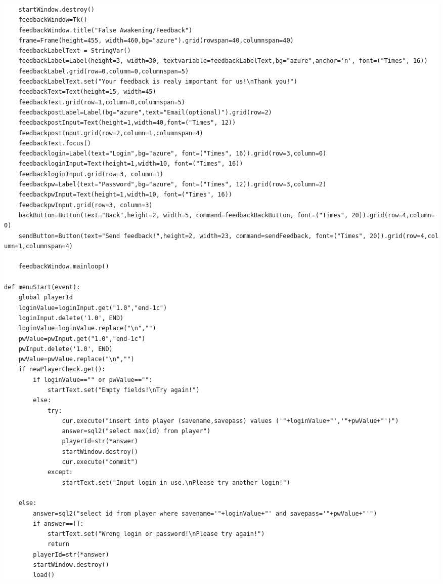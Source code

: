         startWindow.destroy()
        feedbackWindow=Tk()
        feedbackWindow.title("False Awakening/Feedback")
        frame=Frame(height=455, width=460,bg="azure").grid(rowspan=40,columnspan=40)
        feedbackLabelText = StringVar()
        feedbackLabel=Label(height=3, width=30, textvariable=feedbackLabelText,bg="azure",anchor='n', font=("Times", 16))
        feedbackLabel.grid(row=0,column=0,columnspan=5)
        feedbackLabelText.set("Your feedback is realy important for us!\nThank you!")        
        feedbackText=Text(height=15, width=45)
        feedbackText.grid(row=1,column=0,columnspan=5)        
        feedbackpostLabel=Label(bg="azure",text="Email(optional)").grid(row=2)
        feedbackpostInput=Text(height=1,width=40,font=("Times", 12))
        feedbackpostInput.grid(row=2,column=1,columnspan=4)
        feedbackText.focus()
        feedbacklogin=Label(text="Login",bg="azure", font=("Times", 16)).grid(row=3,column=0)
        feedbackloginInput=Text(height=1,width=10, font=("Times", 16))
        feedbackloginInput.grid(row=3, column=1)
        feedbackpw=Label(text="Password",bg="azure", font=("Times", 12)).grid(row=3,column=2)
        feedbackpwInput=Text(height=1,width=10, font=("Times", 16))
        feedbackpwInput.grid(row=3, column=3)
        backButton=Button(text="Back",height=2, width=5, command=feedbackBackButton, font=("Times", 20)).grid(row=4,column=0)
        sendButton=Button(text="Send feedback!",height=2, width=23, command=sendFeedback, font=("Times", 20)).grid(row=4,column=1,columnspan=4)
        
        feedbackWindow.mainloop()
        
    def menuStart(event):
        global playerId
        loginValue=loginInput.get("1.0","end-1c")
        loginInput.delete('1.0', END)
        loginValue=loginValue.replace("\n","")
        pwValue=pwInput.get("1.0","end-1c")
        pwInput.delete('1.0', END)
        pwValue=pwValue.replace("\n","")
        if newPlayerCheck.get():
            if loginValue=="" or pwValue=="":
                startText.set("Empty fields!\nTry again!")
            else:
                try:
                    cur.execute("insert into player (savename,savepass) values ('"+loginValue+"','"+pwValue+"')")
                    answer=sql2("select max(id) from player")
                    playerId=str(*answer)
                    startWindow.destroy()
                    cur.execute("commit")            
                except:
                    startText.set("Input login in use.\nPlease try another login!")

        else:
            answer=sql2("select id from player where savename='"+loginValue+"' and savepass='"+pwValue+"'")
            if answer==[]:
                startText.set("Wrong login or password!\nPlease try again!")
                return
            playerId=str(*answer)
            startWindow.destroy()
            load()
